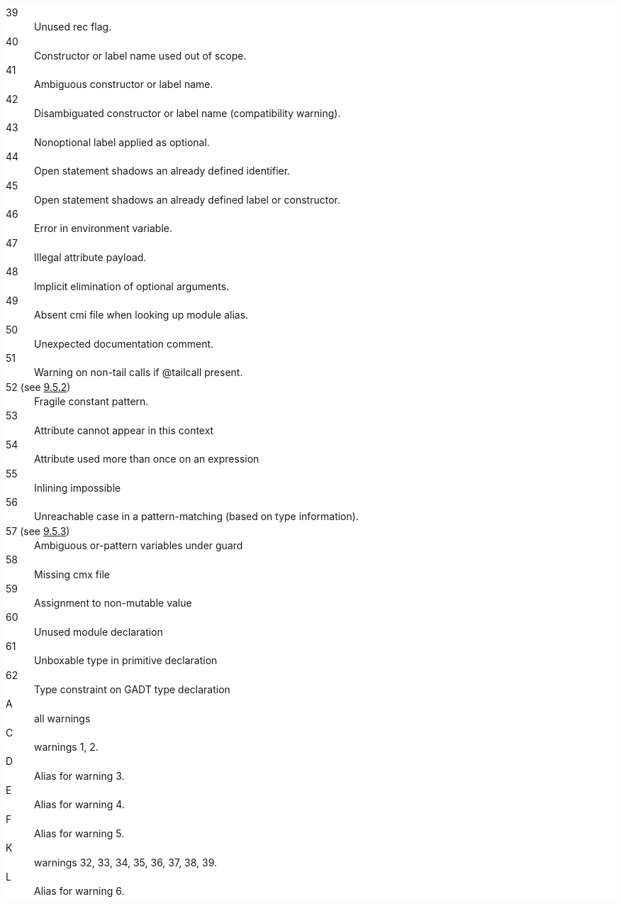 </dd><dt class="dt-description"><span class="c013">39</span></dt><dd class="dd-description"> Unused rec flag.
</dd><dt class="dt-description"><span class="c013">40</span></dt><dd class="dd-description"> Constructor or label name used out of scope.
</dd><dt class="dt-description"><span class="c013">41</span></dt><dd class="dd-description"> Ambiguous constructor or label name.
</dd><dt class="dt-description"><span class="c013">42</span></dt><dd class="dd-description"> Disambiguated constructor or label name (compatibility warning).
</dd><dt class="dt-description"><span class="c013">43</span></dt><dd class="dd-description"> Nonoptional label applied as optional.
</dd><dt class="dt-description"><span class="c013">44</span></dt><dd class="dd-description"> Open statement shadows an already defined identifier.
</dd><dt class="dt-description"><span class="c013">45</span></dt><dd class="dd-description"> Open statement shadows an already defined label or constructor.
</dd><dt class="dt-description"><span class="c013">46</span></dt><dd class="dd-description"> Error in environment variable.
</dd><dt class="dt-description"><span class="c013">47</span></dt><dd class="dd-description"> Illegal attribute payload.
</dd><dt class="dt-description"><span class="c013">48</span></dt><dd class="dd-description"> Implicit elimination of optional arguments.
</dd><dt class="dt-description"><span class="c013">49</span></dt><dd class="dd-description"> Absent cmi file when looking up module alias.
</dd><dt class="dt-description"><span class="c013">50</span></dt><dd class="dd-description"> Unexpected documentation comment.
</dd><dt class="dt-description"><span class="c013">51</span></dt><dd class="dd-description"> Warning on non-tail calls if @tailcall present.
</dd><dt class="dt-description"><span class="c013">52 (see </span><a href="#ss%3Awarn52"><span class="c013">9.5.2</span></a><span class="c013">)</span></dt><dd class="dd-description"> Fragile constant pattern.
</dd><dt class="dt-description"><span class="c013">53</span></dt><dd class="dd-description"> Attribute cannot appear in this context
</dd><dt class="dt-description"><span class="c013">54</span></dt><dd class="dd-description"> Attribute used more than once on an expression
</dd><dt class="dt-description"><span class="c013">55</span></dt><dd class="dd-description"> Inlining impossible
</dd><dt class="dt-description"><span class="c013">56</span></dt><dd class="dd-description"> Unreachable case in a pattern-matching (based on type information).
</dd><dt class="dt-description"><span class="c013">57 (see </span><a href="#ss%3Awarn57"><span class="c013">9.5.3</span></a><span class="c013">)</span></dt><dd class="dd-description"> Ambiguous or-pattern variables under guard
</dd><dt class="dt-description"><span class="c013">58</span></dt><dd class="dd-description"> Missing cmx file
</dd><dt class="dt-description"><span class="c013">59</span></dt><dd class="dd-description"> Assignment to non-mutable value
</dd><dt class="dt-description"><span class="c013">60</span></dt><dd class="dd-description"> Unused module declaration
</dd><dt class="dt-description"><span class="c013">61</span></dt><dd class="dd-description"> Unboxable type in primitive declaration
</dd><dt class="dt-description"><span class="c013">62</span></dt><dd class="dd-description"> Type constraint on GADT type declaration
</dd><dt class="dt-description"><span class="c013">A</span></dt><dd class="dd-description"> all warnings
</dd><dt class="dt-description"><span class="c013">C</span></dt><dd class="dd-description"> warnings 1, 2.
</dd><dt class="dt-description"><span class="c013">D</span></dt><dd class="dd-description"> Alias for warning 3.
</dd><dt class="dt-description"><span class="c013">E</span></dt><dd class="dd-description"> Alias for warning 4.
</dd><dt class="dt-description"><span class="c013">F</span></dt><dd class="dd-description"> Alias for warning 5.
</dd><dt class="dt-description"><span class="c013">K</span></dt><dd class="dd-description"> warnings 32, 33, 34, 35, 36, 37, 38, 39.
</dd><dt class="dt-description"><span class="c013">L</span></dt><dd class="dd-description"> Alias for warning 6.